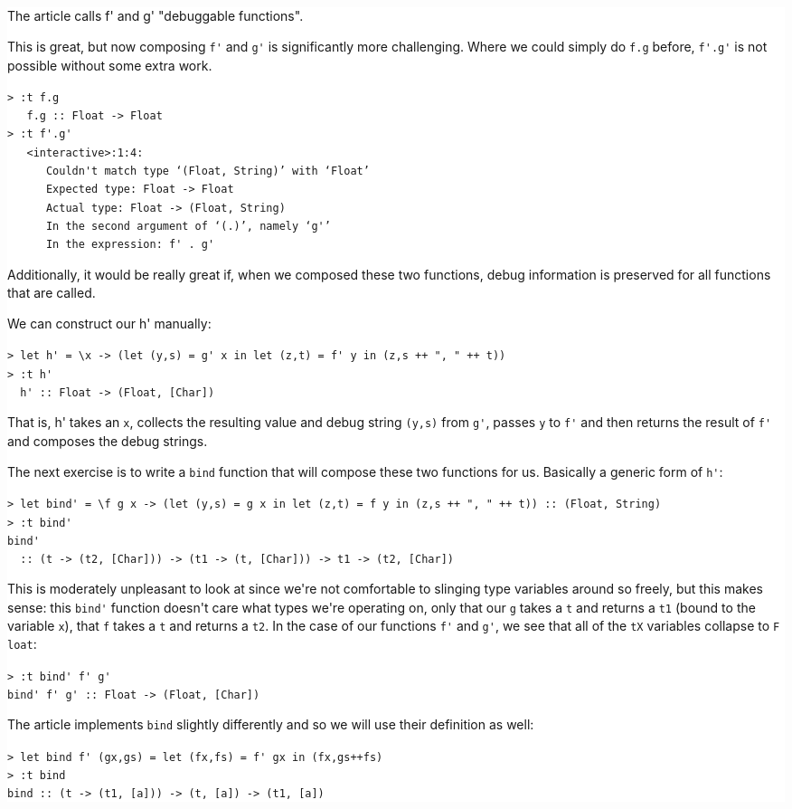 The article calls f' and g' "debuggable functions".

This is great, but now composing `f'` and `g'` is significantly more challenging. Where we could simply do `f.g` before,
`f'.g'` is not possible without some extra work.

```
> :t f.g
   f.g :: Float -> Float
> :t f'.g'
   <interactive>:1:4:
      Couldn't match type ‘(Float, String)’ with ‘Float’
      Expected type: Float -> Float
      Actual type: Float -> (Float, String)
      In the second argument of ‘(.)’, namely ‘g'’
      In the expression: f' . g'
```

Additionally, it would be really great if, when we composed these two functions,
debug information is preserved for all functions that are called.

We can construct our h' manually:

```
> let h' = \x -> (let (y,s) = g' x in let (z,t) = f' y in (z,s ++ ", " ++ t))
> :t h'
  h' :: Float -> (Float, [Char])
```

That is, h' takes an `x`, collects the resulting value and debug string `(y,s)` from `g'`, passes `y` to `f'` and then returns the result of `f'` and composes the debug strings.

The next exercise is to write a `bind` function that will compose these two functions for us. Basically a generic form of `h'`:

```
> let bind' = \f g x -> (let (y,s) = g x in let (z,t) = f y in (z,s ++ ", " ++ t)) :: (Float, String)
> :t bind'
bind'
  :: (t -> (t2, [Char])) -> (t1 -> (t, [Char])) -> t1 -> (t2, [Char])
```

This is moderately unpleasant to look at since we're not comfortable to slinging type variables around so freely, but this makes sense: this `bind'` function doesn't
care what types we're operating on, only that our `g` takes a `t` and returns a `t1` (bound to the variable `x`), that `f` takes a `t` and returns a `t2`. In the
case of our functions `f'` and `g'`, we see that all of the `tX` variables collapse to `Float`:

```
> :t bind' f' g'
bind' f' g' :: Float -> (Float, [Char])
```

The article implements `bind` slightly differently and so we will use their definition as well:

```
> let bind f' (gx,gs) = let (fx,fs) = f' gx in (fx,gs++fs)
> :t bind
bind :: (t -> (t1, [a])) -> (t, [a]) -> (t1, [a])
```

